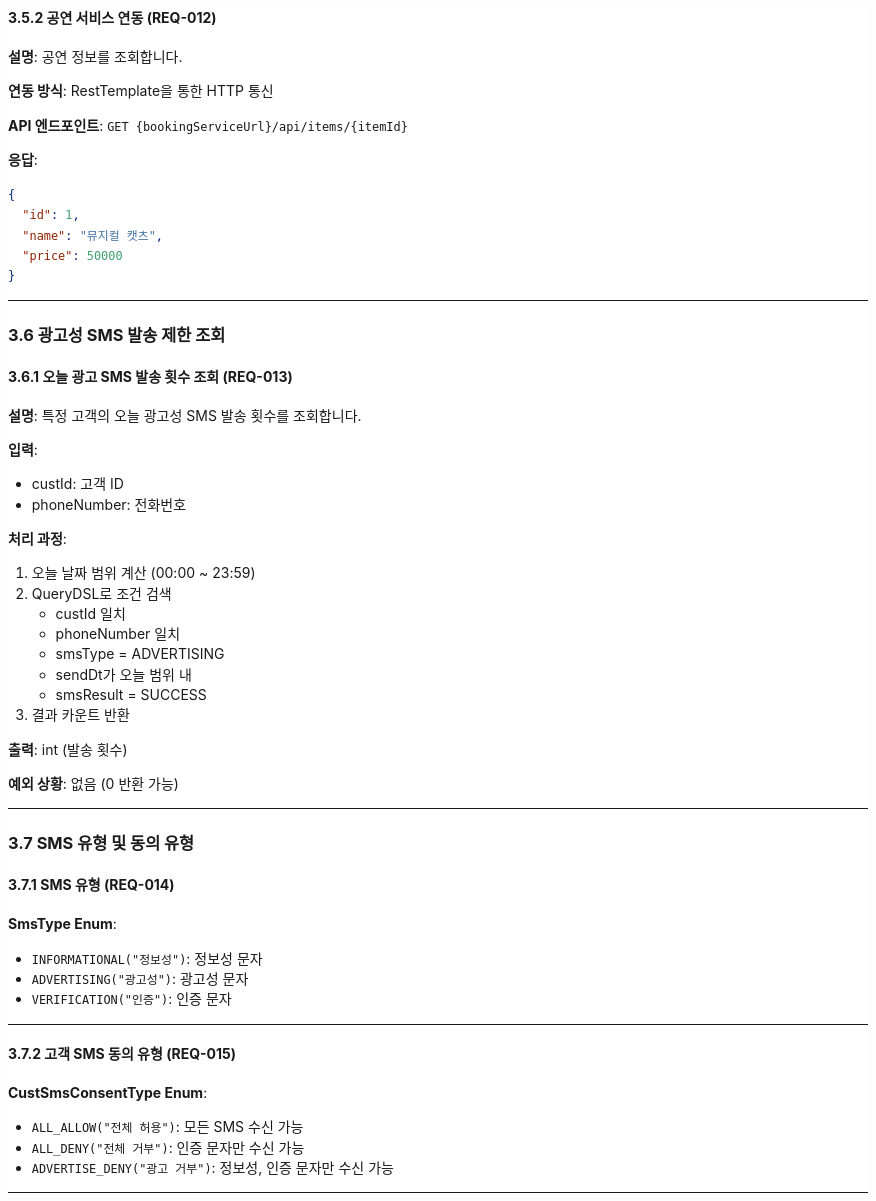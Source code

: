 
#### 3.5.2 공연 서비스 연동 (REQ-012)
**설명**: 공연 정보를 조회합니다.

**연동 방식**: RestTemplate을 통한 HTTP 통신

**API 엔드포인트**: `GET {bookingServiceUrl}/api/items/{itemId}`

**응답**:
```json
{
  "id": 1,
  "name": "뮤지컬 캣츠",
  "price": 50000
}
```

---

### 3.6 광고성 SMS 발송 제한 조회

#### 3.6.1 오늘 광고 SMS 발송 횟수 조회 (REQ-013)
**설명**: 특정 고객의 오늘 광고성 SMS 발송 횟수를 조회합니다.

**입력**:
- custId: 고객 ID
- phoneNumber: 전화번호

**처리 과정**:
1. 오늘 날짜 범위 계산 (00:00 ~ 23:59)
2. QueryDSL로 조건 검색
   - custId 일치
   - phoneNumber 일치
   - smsType = ADVERTISING
   - sendDt가 오늘 범위 내
   - smsResult = SUCCESS
3. 결과 카운트 반환

**출력**: int (발송 횟수)

**예외 상황**: 없음 (0 반환 가능)

---

### 3.7 SMS 유형 및 동의 유형

#### 3.7.1 SMS 유형 (REQ-014)
**SmsType Enum**:
- `INFORMATIONAL("정보성")`: 정보성 문자
- `ADVERTISING("광고성")`: 광고성 문자  
- `VERIFICATION("인증")`: 인증 문자

---

#### 3.7.2 고객 SMS 동의 유형 (REQ-015)
**CustSmsConsentType Enum**:
- `ALL_ALLOW("전체 허용")`: 모든 SMS 수신 가능
- `ALL_DENY("전체 거부")`: 인증 문자만 수신 가능
- `ADVERTISE_DENY("광고 거부")`: 정보성, 인증 문자만 수신 가능

---
